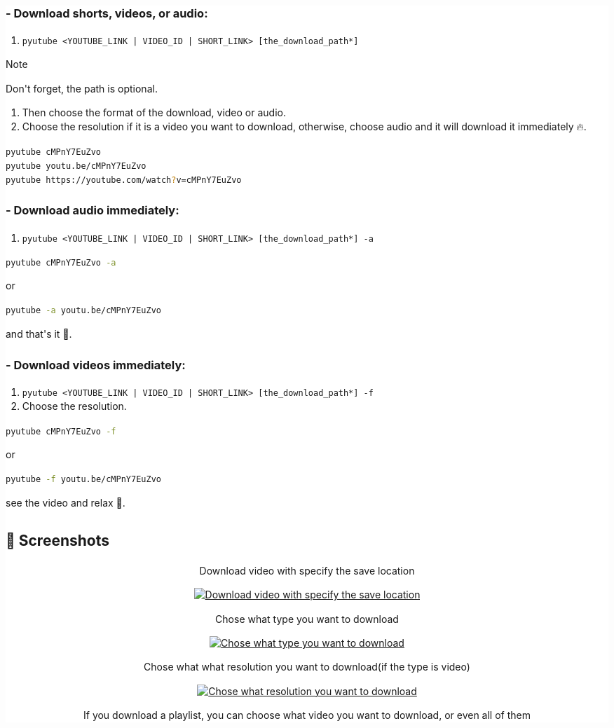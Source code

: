 ### **- Download shorts, videos, or audio:**

1. `pyutube <YOUTUBE_LINK | VIDEO_ID | SHORT_LINK> [the_download_path*]`

> [!NOTE]
> Don't forget, the path is optional.

1. Then choose the format of the download, video or audio.
2. Choose the resolution if it is a video you want to download, otherwise, choose audio and it will download it immediately 🔥.

```bash
pyutube cMPnY7EuZvo
pyutube youtu.be/cMPnY7EuZvo
pyutube https://youtube.com/watch?v=cMPnY7EuZvo
```

### **- Download audio immediately:**

1. `pyutube <YOUTUBE_LINK | VIDEO_ID | SHORT_LINK> [the_download_path*] -a`

```bash
pyutube cMPnY7EuZvo -a
```

or

```bash
pyutube -a youtu.be/cMPnY7EuZvo
```

and that's it 🎉.

### **- Download videos immediately:**

1. `pyutube <YOUTUBE_LINK | VIDEO_ID | SHORT_LINK> [the_download_path*] -f`
2. Choose the resolution.

```bash
pyutube cMPnY7EuZvo -f
```

or

```bash
pyutube -f youtu.be/cMPnY7EuZvo
```

see the video and relax 🎉.

## 📸 Screenshots


<div style="text-align: center;">
   <p>Download video with specify the save location</p>
   <a href="https://ibb.co/0JkdkQy">
      <img src="https://i.ibb.co/7yH6Hbt/image1.png" alt="Download video with specify the save location">
   </a>
   <p>Chose what type you want to download</p>
   <a href="https://ibb.co/Kb6qjmg">
      <img src="https://i.ibb.co/sbjwvt4/image2.png" alt="Chose what type you want to download">
   </a>
   <p>Chose what what resolution you want to download(if the type is video)</p>
   <a href="https://ibb.co/7ymCS79">
      <img src="https://i.ibb.co/h8z9gpq/image4.png" alt="Chose what resolution you want to download">
   </a>
   <p>If you download a playlist, you can choose what video you want to download, or even all of them</p>
   <a href="https://ibb.co/0qwkQNm">